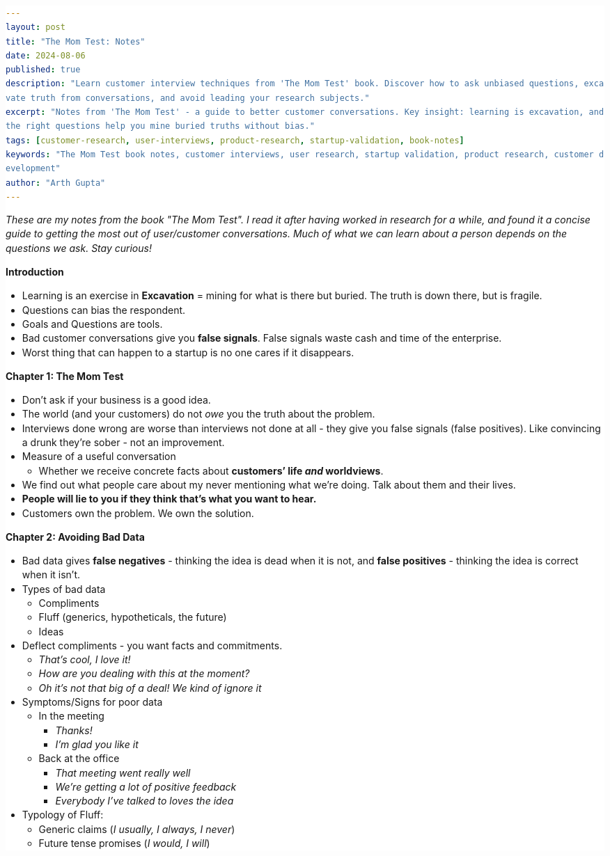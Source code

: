 ```yaml
---
layout: post
title: "The Mom Test: Notes"
date: 2024-08-06 
published: true
description: "Learn customer interview techniques from 'The Mom Test' book. Discover how to ask unbiased questions, excavate truth from conversations, and avoid leading your research subjects."
excerpt: "Notes from 'The Mom Test' - a guide to better customer conversations. Key insight: learning is excavation, and the right questions help you mine buried truths without bias."
tags: [customer-research, user-interviews, product-research, startup-validation, book-notes]
keywords: "The Mom Test book notes, customer interviews, user research, startup validation, product research, customer development"
author: "Arth Gupta"
---
```


_These are my notes from the book "The Mom Test". I read it after having worked in research for a while, and found it a concise guide to getting the most out of user/customer conversations. Much of what we can learn about a person depends on the questions we ask. Stay curious!_

**Introduction**

* Learning is an exercise in **Excavation** = mining for what is there but buried. The truth is down there, but is fragile. 
* Questions can bias the respondent. 
* Goals and Questions are tools. 
* Bad customer conversations give you **false signals**. False signals waste cash and time of the enterprise. 
* Worst thing that can happen to a startup is no one cares if it disappears. 

**Chapter 1: The Mom Test**

* Don’t ask if your business is a good idea. 
* The world (and your customers) do not _owe_ you the truth about the problem. 
* Interviews done wrong are worse than interviews not done at all - they give you false signals (false positives). Like convincing a drunk they’re sober - not an improvement. 
* Measure of a useful conversation 
    * Whether we receive concrete facts about **customers’ life _and_ worldviews**.  
* We find out what people care about my never mentioning what we’re doing. Talk about them and their lives. 
* **People will lie to you if they think that’s what you want to hear.**
* Customers own the problem. We own the solution. 

**Chapter 2: Avoiding Bad Data**

* Bad data gives **false negatives** - thinking the idea is dead when it is not, and **false positives** - thinking the idea is correct when it isn’t. 
* Types of bad data
    * Compliments
    * Fluff (generics, hypotheticals, the future)
    * Ideas
* Deflect compliments - you want facts and commitments. 
    * _That’s cool, I love it!_
    * _How are you dealing with this at the moment?_
    * _Oh it’s not that big of a deal! We kind of ignore it_
* Symptoms/Signs for poor data
    * In the meeting
        * _Thanks!_
        * _I’m glad you like it_
    * Back at the office
        * _That meeting went really well_
        * _We’re getting a lot of positive feedback_
        * _Everybody I’ve talked to loves the idea_
* Typology of Fluff:
    * Generic claims (_I usually, I always, I never_)
    * Future tense promises (_I would, I will_)